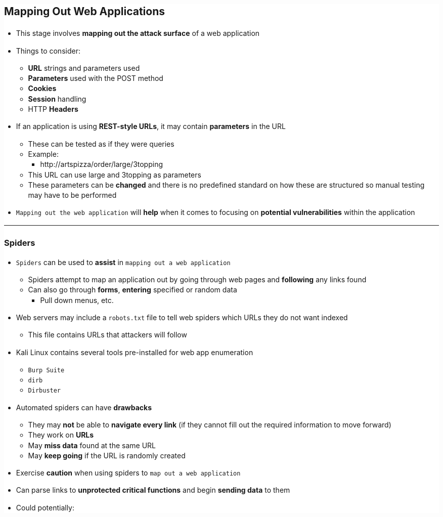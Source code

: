 
## Mapping Out Web Applications

- This stage involves **mapping out the attack surface** of a web application
- Things to consider:

  - **URL** strings and parameters used
  - **Parameters** used with the POST method
  - **Cookies**
  - **Session** handling
  - HTTP **Headers**

- If an application is using **REST-style URLs**, it may contain **parameters** in the URL

  - These can be tested as if they were queries
  - Example:
    - http://artspizza/order/large/3topping
  - This URL can use large and 3topping as parameters
  - These parameters can be **changed** and there is no predefined standard on how these are structured so manual testing may have to be performed

- `Mapping out the web application` will **help** when it comes to focusing on **potential vulnerabilities** within the application

---

### Spiders

- `Spiders` can be used to **assist** in `mapping out a web application`

  - Spiders attempt to map an application out by going through web pages and **following** any links found
  - Can also go through **forms**, **entering** specified or random data
    - Pull down menus, etc.

- Web servers may include a `robots.txt` file to tell web spiders which URLs they do not want indexed

  - This file contains URLs that attackers will follow

- Kali Linux contains several tools pre-installed for web app enumeration

  - `Burp Suite`
  - `dirb`
  - `Dirbuster`

- Automated spiders can have **drawbacks**

  - They may **not** be able to **navigate every link** (if they cannot fill out the required information to
    move forward)
  - They work on **URLs**
  - May **miss data** found at the same URL
  - May **keep going** if the URL is randomly created

- Exercise **caution** when using spiders to `map out a web application`
- Can parse links to **unprotected critical functions** and begin **sending data** to them
- Could potentially:
